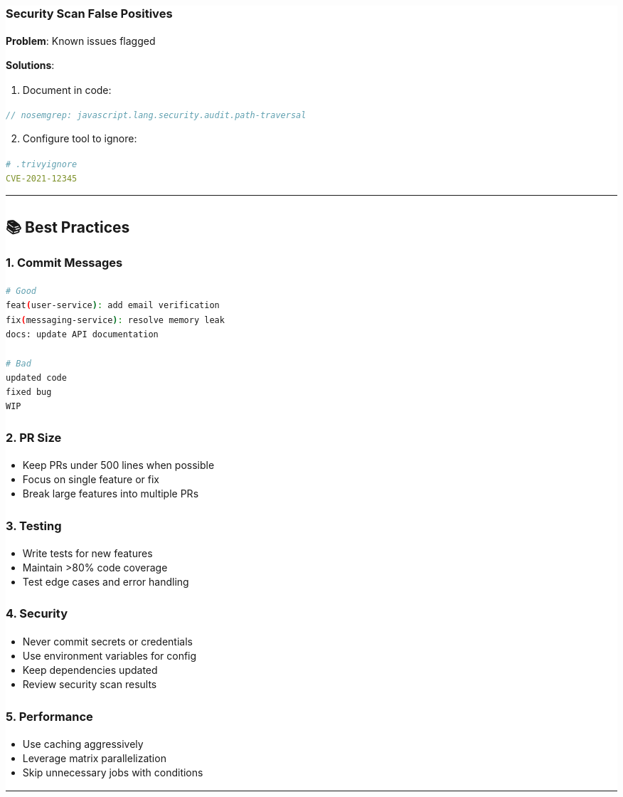 ### Security Scan False Positives

**Problem**: Known issues flagged

**Solutions**:
1. Document in code:
```javascript
// nosemgrep: javascript.lang.security.audit.path-traversal
```

2. Configure tool to ignore:
```yaml
# .trivyignore
CVE-2021-12345
```

---

## 📚 Best Practices

### 1. Commit Messages
```bash
# Good
feat(user-service): add email verification
fix(messaging-service): resolve memory leak
docs: update API documentation

# Bad
updated code
fixed bug
WIP
```

### 2. PR Size
- Keep PRs under 500 lines when possible
- Focus on single feature or fix
- Break large features into multiple PRs

### 3. Testing
- Write tests for new features
- Maintain >80% code coverage
- Test edge cases and error handling

### 4. Security
- Never commit secrets or credentials
- Use environment variables for config
- Keep dependencies updated
- Review security scan results

### 5. Performance
- Use caching aggressively
- Leverage matrix parallelization
- Skip unnecessary jobs with conditions

---